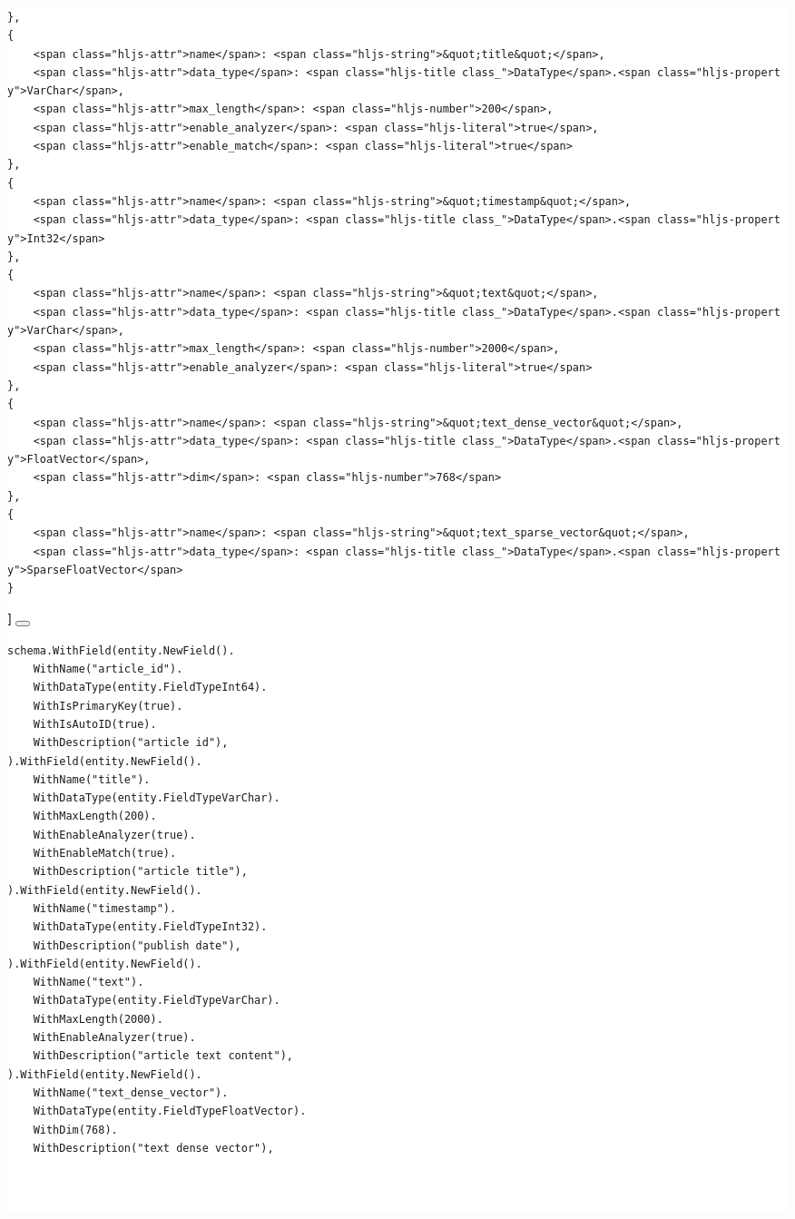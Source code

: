     },
    {
        <span class="hljs-attr">name</span>: <span class="hljs-string">&quot;title&quot;</span>,
        <span class="hljs-attr">data_type</span>: <span class="hljs-title class_">DataType</span>.<span class="hljs-property">VarChar</span>,
        <span class="hljs-attr">max_length</span>: <span class="hljs-number">200</span>,
        <span class="hljs-attr">enable_analyzer</span>: <span class="hljs-literal">true</span>,
        <span class="hljs-attr">enable_match</span>: <span class="hljs-literal">true</span>
    },
    {
        <span class="hljs-attr">name</span>: <span class="hljs-string">&quot;timestamp&quot;</span>,
        <span class="hljs-attr">data_type</span>: <span class="hljs-title class_">DataType</span>.<span class="hljs-property">Int32</span>
    },
    {
        <span class="hljs-attr">name</span>: <span class="hljs-string">&quot;text&quot;</span>,
        <span class="hljs-attr">data_type</span>: <span class="hljs-title class_">DataType</span>.<span class="hljs-property">VarChar</span>,
        <span class="hljs-attr">max_length</span>: <span class="hljs-number">2000</span>,
        <span class="hljs-attr">enable_analyzer</span>: <span class="hljs-literal">true</span>
    },
    {
        <span class="hljs-attr">name</span>: <span class="hljs-string">&quot;text_dense_vector&quot;</span>,
        <span class="hljs-attr">data_type</span>: <span class="hljs-title class_">DataType</span>.<span class="hljs-property">FloatVector</span>,
        <span class="hljs-attr">dim</span>: <span class="hljs-number">768</span>
    },
    {
        <span class="hljs-attr">name</span>: <span class="hljs-string">&quot;text_sparse_vector&quot;</span>,
        <span class="hljs-attr">data_type</span>: <span class="hljs-title class_">DataType</span>.<span class="hljs-property">SparseFloatVector</span>
    }
]
<button class="copy-code-btn"></button></code></pre>
<pre><code translate="no" class="language-go">schema.WithField(entity.NewField().
    WithName(<span class="hljs-string">&quot;article_id&quot;</span>).
    WithDataType(entity.FieldTypeInt64).
    WithIsPrimaryKey(<span class="hljs-literal">true</span>).
    WithIsAutoID(<span class="hljs-literal">true</span>).
    WithDescription(<span class="hljs-string">&quot;article id&quot;</span>),
).WithField(entity.NewField().
    WithName(<span class="hljs-string">&quot;title&quot;</span>).
    WithDataType(entity.FieldTypeVarChar).
    WithMaxLength(<span class="hljs-number">200</span>).
    WithEnableAnalyzer(<span class="hljs-literal">true</span>).
    WithEnableMatch(<span class="hljs-literal">true</span>).
    WithDescription(<span class="hljs-string">&quot;article title&quot;</span>),
).WithField(entity.NewField().
    WithName(<span class="hljs-string">&quot;timestamp&quot;</span>).
    WithDataType(entity.FieldTypeInt32).
    WithDescription(<span class="hljs-string">&quot;publish date&quot;</span>),
).WithField(entity.NewField().
    WithName(<span class="hljs-string">&quot;text&quot;</span>).
    WithDataType(entity.FieldTypeVarChar).
    WithMaxLength(<span class="hljs-number">2000</span>).
    WithEnableAnalyzer(<span class="hljs-literal">true</span>).
    WithDescription(<span class="hljs-string">&quot;article text content&quot;</span>),
).WithField(entity.NewField().
    WithName(<span class="hljs-string">&quot;text_dense_vector&quot;</span>).
    WithDataType(entity.FieldTypeFloatVector).
    WithDim(<span class="hljs-number">768</span>).
    WithDescription(<span class="hljs-string">&quot;text dense vector&quot;</span>),